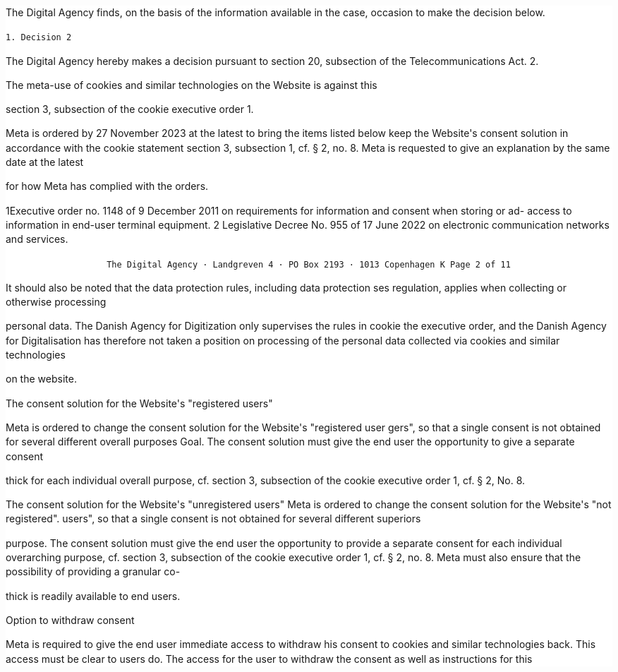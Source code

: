 The Digital Agency finds, on the basis of the information available in the case,
occasion to make the decision below.

    1. Decision 2
The Digital Agency hereby makes a decision pursuant to section 20, subsection of the Telecommunications Act. 2.

The meta-use of cookies and similar technologies on the Website is against this

section 3, subsection of the cookie executive order 1.

Meta is ordered by 27 November 2023 at the latest to bring the items listed below
keep the Website's consent solution in accordance with the cookie statement
section 3, subsection 1, cf. § 2, no. 8. Meta is requested to give an explanation by the same date at the latest

for how Meta has complied with the orders.

1Executive order no. 1148 of 9 December 2011 on requirements for information and consent when storing or ad-
access to information in end-user terminal equipment.
2 Legislative Decree No. 955 of 17 June 2022 on electronic communication networks and services.

                        The Digital Agency · Landgreven 4 · PO Box 2193 · 1013 Copenhagen K Page 2 of 11

It should also be noted that the data protection rules, including data protection
ses regulation, applies when collecting or otherwise processing

personal data. The Danish Agency for Digitization only supervises the rules in cookie
the executive order, and the Danish Agency for Digitalisation has therefore not taken a position on
processing of the personal data collected via cookies and similar technologies

on the website.

The consent solution for the Website's "registered users"

Meta is ordered to change the consent solution for the Website's "registered user
gers", so that a single consent is not obtained for several different overall purposes
Goal. The consent solution must give the end user the opportunity to give a separate consent

thick for each individual overall purpose, cf. section 3, subsection of the cookie executive order 1, cf. §
2, No. 8.

The consent solution for the Website's "unregistered users"
Meta is ordered to change the consent solution for the Website's "not registered".
users", so that a single consent is not obtained for several different superiors

purpose. The consent solution must give the end user the opportunity to provide a separate
consent for each individual overarching purpose, cf. section 3, subsection of the cookie executive order 1,
cf. § 2, no. 8. Meta must also ensure that the possibility of providing a granular co-

thick is readily available to end users.

Option to withdraw consent

Meta is required to give the end user immediate access to withdraw his consent
to cookies and similar technologies back. This access must be clear to users
do. The access for the user to withdraw the consent as well as instructions for this

